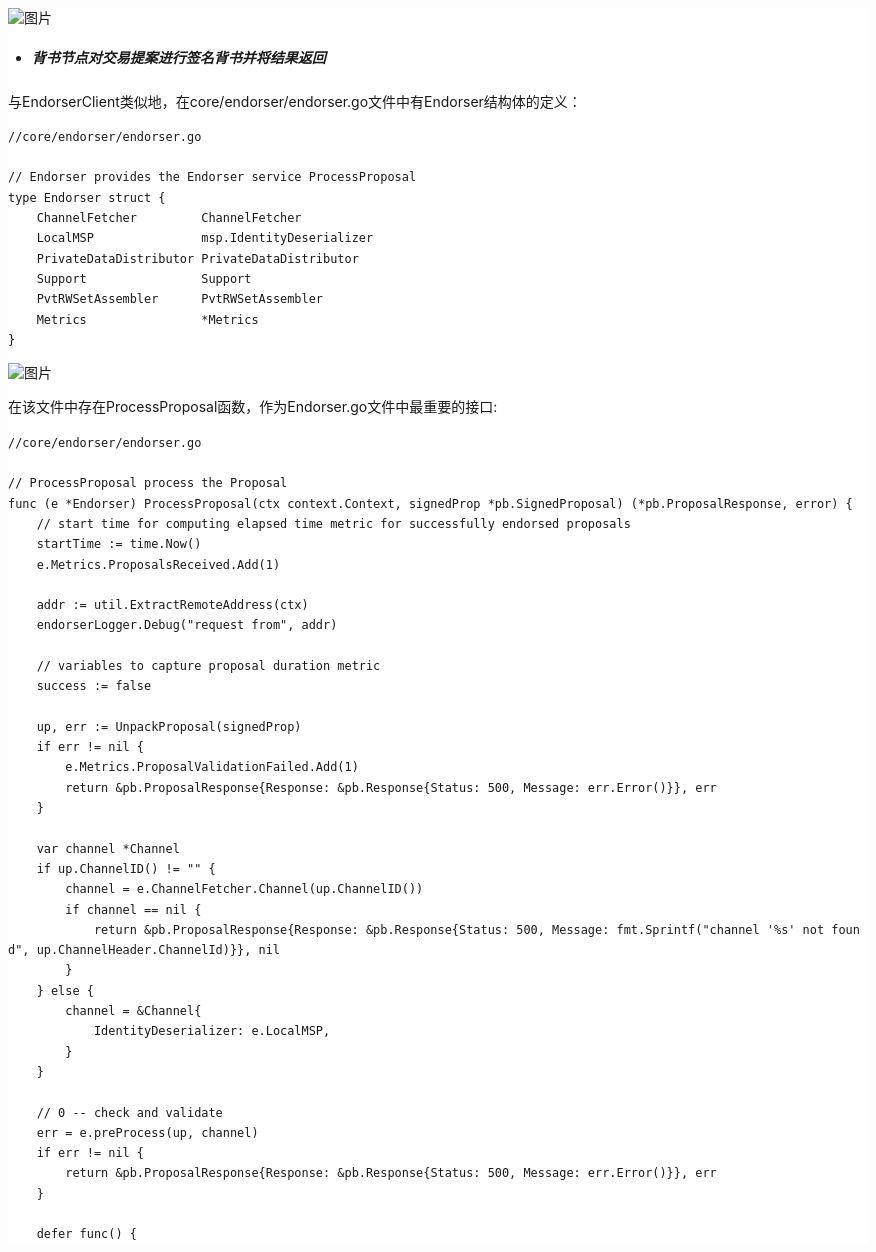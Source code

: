 ![图片](https://user-images.githubusercontent.com/73429424/140604191-e0dd2799-aaf7-476d-b046-b933642f33fc.png)

- ##### 背书节点对交易提案进行签名背书并将结果返回

与EndorserClient类似地，在core/endorser/endorser.go文件中有Endorser结构体的定义：

~~~
//core/endorser/endorser.go

// Endorser provides the Endorser service ProcessProposal
type Endorser struct {
	ChannelFetcher         ChannelFetcher
	LocalMSP               msp.IdentityDeserializer
	PrivateDataDistributor PrivateDataDistributor
	Support                Support
	PvtRWSetAssembler      PvtRWSetAssembler
	Metrics                *Metrics
}
~~~

![图片](https://user-images.githubusercontent.com/73429424/140604196-30491e64-61be-405d-a06e-7dfdd9e5ff61.png)

在该文件中存在ProcessProposal函数，作为Endorser.go文件中最重要的接口:

~~~
//core/endorser/endorser.go

// ProcessProposal process the Proposal
func (e *Endorser) ProcessProposal(ctx context.Context, signedProp *pb.SignedProposal) (*pb.ProposalResponse, error) {
	// start time for computing elapsed time metric for successfully endorsed proposals
	startTime := time.Now()
	e.Metrics.ProposalsReceived.Add(1)

	addr := util.ExtractRemoteAddress(ctx)
	endorserLogger.Debug("request from", addr)

	// variables to capture proposal duration metric
	success := false

	up, err := UnpackProposal(signedProp)
	if err != nil {
		e.Metrics.ProposalValidationFailed.Add(1)
		return &pb.ProposalResponse{Response: &pb.Response{Status: 500, Message: err.Error()}}, err
	}

	var channel *Channel
	if up.ChannelID() != "" {
		channel = e.ChannelFetcher.Channel(up.ChannelID())
		if channel == nil {
			return &pb.ProposalResponse{Response: &pb.Response{Status: 500, Message: fmt.Sprintf("channel '%s' not found", up.ChannelHeader.ChannelId)}}, nil
		}
	} else {
		channel = &Channel{
			IdentityDeserializer: e.LocalMSP,
		}
	}

	// 0 -- check and validate
	err = e.preProcess(up, channel)
	if err != nil {
		return &pb.ProposalResponse{Response: &pb.Response{Status: 500, Message: err.Error()}}, err
	}

	defer func() {
~~~